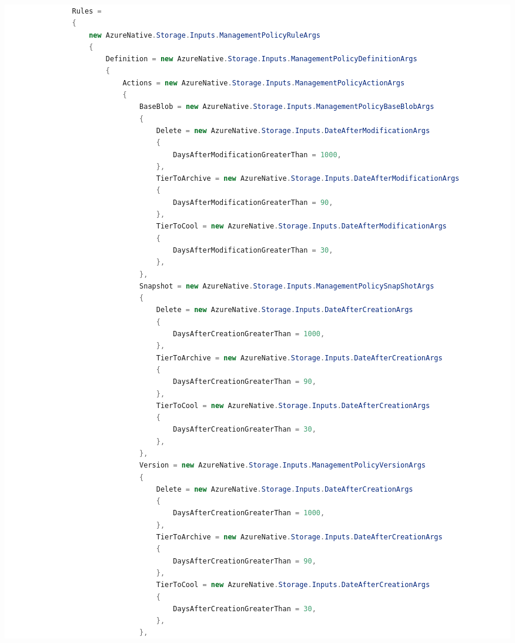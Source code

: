 ```csharp
                Rules = 
                {
                    new AzureNative.Storage.Inputs.ManagementPolicyRuleArgs
                    {
                        Definition = new AzureNative.Storage.Inputs.ManagementPolicyDefinitionArgs
                        {
                            Actions = new AzureNative.Storage.Inputs.ManagementPolicyActionArgs
                            {
                                BaseBlob = new AzureNative.Storage.Inputs.ManagementPolicyBaseBlobArgs
                                {
                                    Delete = new AzureNative.Storage.Inputs.DateAfterModificationArgs
                                    {
                                        DaysAfterModificationGreaterThan = 1000,
                                    },
                                    TierToArchive = new AzureNative.Storage.Inputs.DateAfterModificationArgs
                                    {
                                        DaysAfterModificationGreaterThan = 90,
                                    },
                                    TierToCool = new AzureNative.Storage.Inputs.DateAfterModificationArgs
                                    {
                                        DaysAfterModificationGreaterThan = 30,
                                    },
                                },
                                Snapshot = new AzureNative.Storage.Inputs.ManagementPolicySnapShotArgs
                                {
                                    Delete = new AzureNative.Storage.Inputs.DateAfterCreationArgs
                                    {
                                        DaysAfterCreationGreaterThan = 1000,
                                    },
                                    TierToArchive = new AzureNative.Storage.Inputs.DateAfterCreationArgs
                                    {
                                        DaysAfterCreationGreaterThan = 90,
                                    },
                                    TierToCool = new AzureNative.Storage.Inputs.DateAfterCreationArgs
                                    {
                                        DaysAfterCreationGreaterThan = 30,
                                    },
                                },
                                Version = new AzureNative.Storage.Inputs.ManagementPolicyVersionArgs
                                {
                                    Delete = new AzureNative.Storage.Inputs.DateAfterCreationArgs
                                    {
                                        DaysAfterCreationGreaterThan = 1000,
                                    },
                                    TierToArchive = new AzureNative.Storage.Inputs.DateAfterCreationArgs
                                    {
                                        DaysAfterCreationGreaterThan = 90,
                                    },
                                    TierToCool = new AzureNative.Storage.Inputs.DateAfterCreationArgs
                                    {
                                        DaysAfterCreationGreaterThan = 30,
                                    },
                                },
```